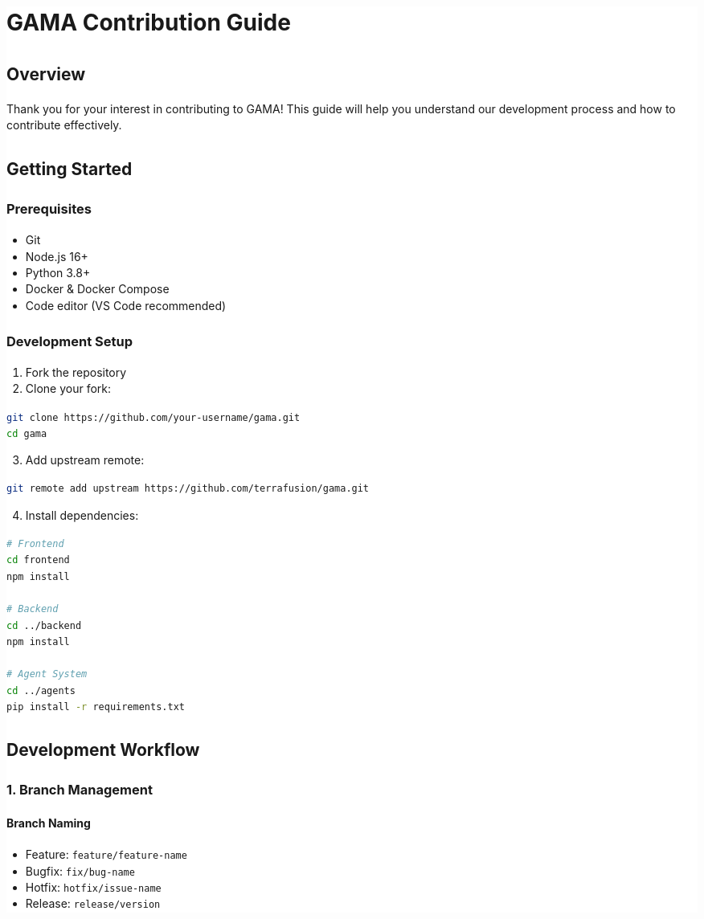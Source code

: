 # GAMA Contribution Guide

## Overview
Thank you for your interest in contributing to GAMA! This guide will help you understand our development process and how to contribute effectively.

## Getting Started

### Prerequisites
- Git
- Node.js 16+
- Python 3.8+
- Docker & Docker Compose
- Code editor (VS Code recommended)

### Development Setup
1. Fork the repository
2. Clone your fork:
```bash
git clone https://github.com/your-username/gama.git
cd gama
```

3. Add upstream remote:
```bash
git remote add upstream https://github.com/terrafusion/gama.git
```

4. Install dependencies:
```bash
# Frontend
cd frontend
npm install

# Backend
cd ../backend
npm install

# Agent System
cd ../agents
pip install -r requirements.txt
```

## Development Workflow

### 1. Branch Management

#### Branch Naming
- Feature: `feature/feature-name`
- Bugfix: `fix/bug-name`
- Hotfix: `hotfix/issue-name`
- Release: `release/version`
